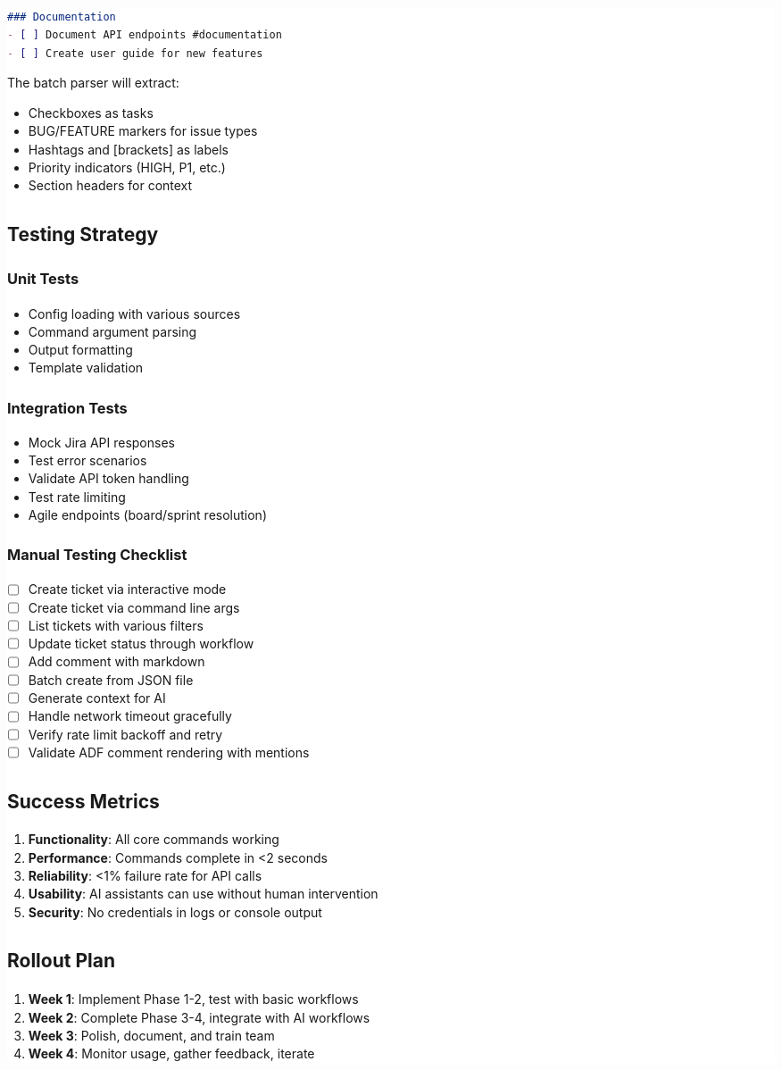 ```markdown
### Documentation
- [ ] Document API endpoints #documentation
- [ ] Create user guide for new features
```

The batch parser will extract:
- Checkboxes as tasks
- BUG/FEATURE markers for issue types
- Hashtags and [brackets] as labels
- Priority indicators (HIGH, P1, etc.)
- Section headers for context

## Testing Strategy

### Unit Tests
- Config loading with various sources
- Command argument parsing
- Output formatting
- Template validation

### Integration Tests
- Mock Jira API responses
- Test error scenarios
- Validate API token handling
- Test rate limiting
 - Agile endpoints (board/sprint resolution)

### Manual Testing Checklist
- [ ] Create ticket via interactive mode
- [ ] Create ticket via command line args
- [ ] List tickets with various filters
- [ ] Update ticket status through workflow
- [ ] Add comment with markdown
- [ ] Batch create from JSON file
- [ ] Generate context for AI
- [ ] Handle network timeout gracefully
 - [ ] Verify rate limit backoff and retry
 - [ ] Validate ADF comment rendering with mentions

## Success Metrics
1. **Functionality**: All core commands working
2. **Performance**: Commands complete in <2 seconds
3. **Reliability**: <1% failure rate for API calls
4. **Usability**: AI assistants can use without human intervention
5. **Security**: No credentials in logs or console output

## Rollout Plan
1. **Week 1**: Implement Phase 1-2, test with basic workflows
2. **Week 2**: Complete Phase 3-4, integrate with AI workflows
3. **Week 3**: Polish, document, and train team
4. **Week 4**: Monitor usage, gather feedback, iterate

